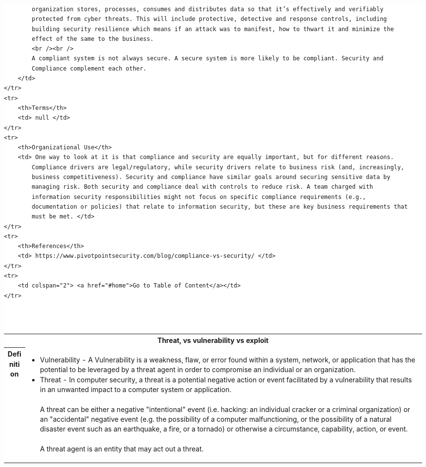             organization stores, processes, consumes and distributes data so that it’s effectively and verifiably
            protected from cyber threats. This will include protective, detective and response controls, including
            building security resilience which means if an attack was to manifest, how to thwart it and minimize the
            effect of the same to the business.
            <br /><br />
            A compliant system is not always secure. A secure system is more likely to be compliant. Security and
            Compliance complement each other.
        </td>
    </tr>
    <tr>
        <th>Terms</th>
        <td> null </td>
    </tr>
    <tr>
        <th>Organizational Use</th>
        <td> One way to look at it is that compliance and security are equally important, but for different reasons.
            Compliance drivers are legal/regulatory, while security drivers relate to business risk (and, increasingly,
            business competitiveness). Security and compliance have similar goals around securing sensitive data by
            managing risk. Both security and compliance deal with controls to reduce risk. A team charged with
            information security responsibilities might not focus on specific compliance requirements (e.g.,
            documentation or policies) that relate to information security, but these are key business requirements that
            must be met. </td>
    </tr>
    <tr>
        <th>References</th>
        <td> https://www.pivotpointsecurity.com/blog/compliance-vs-security/ </td>
    </tr>
    <tr>
        <td colspan="2"> <a href="#home">Go to Table of Content</a></td>
    </tr>
</table>
<br />
<br />
<table style="width:100%">
    <tr>
        <th colspan="2" id="threat-vulnerability-exploit">Threat, vs vulnerability vs exploit</th>
    </tr>
    <tr>
        <th>Definition</th>
        <td>
            <ul>
                <li>
                    Vulnerability - A Vulnerability is a weakness, flaw, or error found within a system, network, or
                    application that has the potential to be leveraged by a threat agent in order to compromise an
                    individual or an organization.
                </li>
                <li>
                    Threat - In computer security, a threat is a potential negative action or event facilitated by a
                    vulnerability that results in an unwanted impact to a computer system or application.<br /><br /> A
                    threat can be either a negative "intentional" event (i.e. hacking: an individual cracker or a
                    criminal organization) or an "accidental" negative event (e.g. the possibility of a computer
                    malfunctioning, or the possibility of a natural disaster event such as an earthquake, a fire, or a
                    tornado) or otherwise a circumstance, capability, action, or event. <br /><br />A threat agent is an
                    entity that may act out a threat.
                </li>